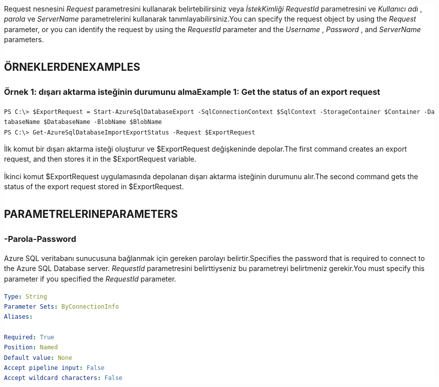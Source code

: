 <span data-ttu-id="23d52-110">Request nesnesini *Request* parametresini kullanarak belirtebilirsiniz veya *İstekKimliği RequestId* parametresini ve *Kullanıcı adı* , *parola* ve *ServerName* parametrelerini kullanarak tanımlayabilirsiniz.</span><span class="sxs-lookup"><span data-stu-id="23d52-110">You can specify the request object by using the *Request* parameter, or you can identify the request by using the *RequestId* parameter and the *Username* , *Password* , and *ServerName* parameters.</span></span>

## <span data-ttu-id="23d52-111">ÖRNEKLERDEN</span><span class="sxs-lookup"><span data-stu-id="23d52-111">EXAMPLES</span></span>

### <span data-ttu-id="23d52-112">Örnek 1: dışarı aktarma isteğinin durumunu alma</span><span class="sxs-lookup"><span data-stu-id="23d52-112">Example 1: Get the status of an export request</span></span>
```
PS C:\> $ExportRequest = Start-AzureSqlDatabaseExport -SqlConnectionContext $SqlContext -StorageContainer $Container -DatabaseName $DatabaseName -BlobName $BlobName
PS C:\> Get-AzureSqlDatabaseImportExportStatus -Request $ExportRequest
```

<span data-ttu-id="23d52-113">İlk komut bir dışarı aktarma isteği oluşturur ve $ExportRequest değişkeninde depolar.</span><span class="sxs-lookup"><span data-stu-id="23d52-113">The first command creates an export request, and then stores it in the $ExportRequest variable.</span></span>

<span data-ttu-id="23d52-114">İkinci komut $ExportRequest uygulamasında depolanan dışarı aktarma isteğinin durumunu alır.</span><span class="sxs-lookup"><span data-stu-id="23d52-114">The second command gets the status of the export request stored in $ExportRequest.</span></span>

## <span data-ttu-id="23d52-115">PARAMETRELERINE</span><span class="sxs-lookup"><span data-stu-id="23d52-115">PARAMETERS</span></span>

### <span data-ttu-id="23d52-116">-Parola</span><span class="sxs-lookup"><span data-stu-id="23d52-116">-Password</span></span>
<span data-ttu-id="23d52-117">Azure SQL veritabanı sunucusuna bağlanmak için gereken parolayı belirtir.</span><span class="sxs-lookup"><span data-stu-id="23d52-117">Specifies the password that is required to connect to the Azure SQL Database server.</span></span>
<span data-ttu-id="23d52-118">*RequestId* parametresini belirttiyseniz bu parametreyi belirtmeniz gerekir.</span><span class="sxs-lookup"><span data-stu-id="23d52-118">You must specify this parameter if you specified the *RequestId* parameter.</span></span>

```yaml
Type: String
Parameter Sets: ByConnectionInfo
Aliases: 

Required: True
Position: Named
Default value: None
Accept pipeline input: False
Accept wildcard characters: False
```
